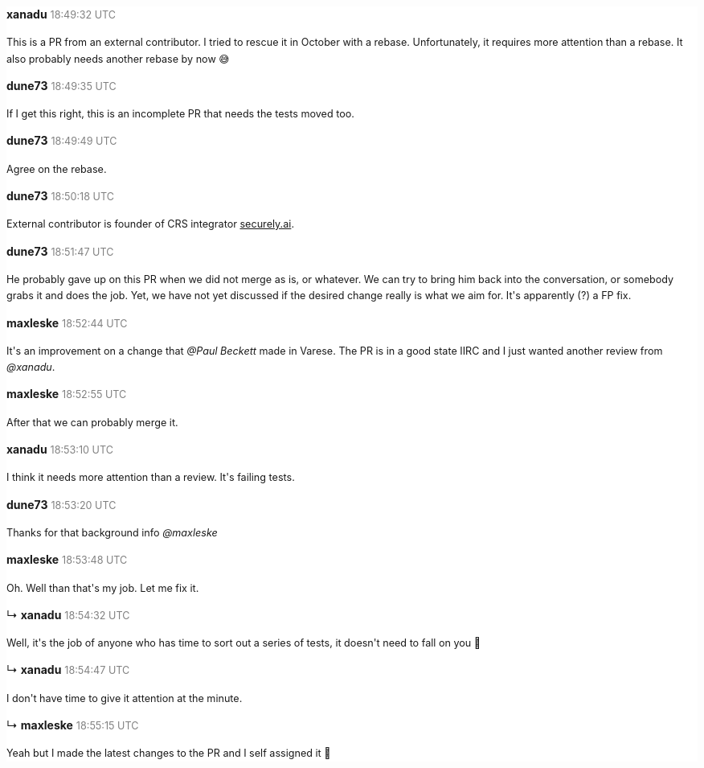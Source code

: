 **xanadu** <span style="color: grey; font-size: 90%;">18:49:32 UTC</span>

<span style="font-size: 90%;">This is a PR from an external contributor. I tried to rescue it in October with a rebase. Unfortunately, it requires more attention than a rebase. It also probably needs another rebase by now :sweat_smile:</span>

**dune73** <span style="color: grey; font-size: 90%;">18:49:35 UTC</span>

<span style="font-size: 90%;">If I get this right, this is an incomplete PR that needs the tests moved too.</span>

**dune73** <span style="color: grey; font-size: 90%;">18:49:49 UTC</span>

<span style="font-size: 90%;">Agree on the rebase.</span>

**dune73** <span style="color: grey; font-size: 90%;">18:50:18 UTC</span>

<span style="font-size: 90%;">External contributor is founder of CRS integrator [securely.ai](http://securely.ai).</span>

**dune73** <span style="color: grey; font-size: 90%;">18:51:47 UTC</span>

<span style="font-size: 90%;">He probably gave up on this PR when we did not merge as is, or whatever. We can try to bring him back into the conversation, or somebody grabs it and does the job.
Yet, we have not yet discussed if the desired change really is what we aim for. It's apparently (?) a FP fix.</span>

**maxleske** <span style="color: grey; font-size: 90%;">18:52:44 UTC</span>

<span style="font-size: 90%;">It's an improvement on a change that _@Paul Beckett_ made in Varese. The PR is in a good state IIRC and I just wanted another review from _@xanadu_.</span>

**maxleske** <span style="color: grey; font-size: 90%;">18:52:55 UTC</span>

<span style="font-size: 90%;">After that we can probably merge it.</span>

**xanadu** <span style="color: grey; font-size: 90%;">18:53:10 UTC</span>

<span style="font-size: 90%;">I think it needs more attention than a review. It's failing tests.</span>

**dune73** <span style="color: grey; font-size: 90%;">18:53:20 UTC</span>

<span style="font-size: 90%;">Thanks for that background info _@maxleske_</span>

**maxleske** <span style="color: grey; font-size: 90%;">18:53:48 UTC</span>

<span style="font-size: 90%;">Oh. Well than that's my job. Let me fix it.</span>

↳ **xanadu** <span style="color: grey; font-size: 90%;">18:54:32 UTC</span>

<span style="font-size: 90%;">Well, it's the job of anyone who has time to sort out a series of tests, it doesn't need to fall on you :slightly_smiling_face:</span>

↳ **xanadu** <span style="color: grey; font-size: 90%;">18:54:47 UTC</span>

<span style="font-size: 90%;">I don't have time to give it attention at the minute.</span>

↳ **maxleske** <span style="color: grey; font-size: 90%;">18:55:15 UTC</span>

<span style="font-size: 90%;">Yeah but I made the latest changes to the PR and I self assigned it :slightly_smiling_face:</span>
